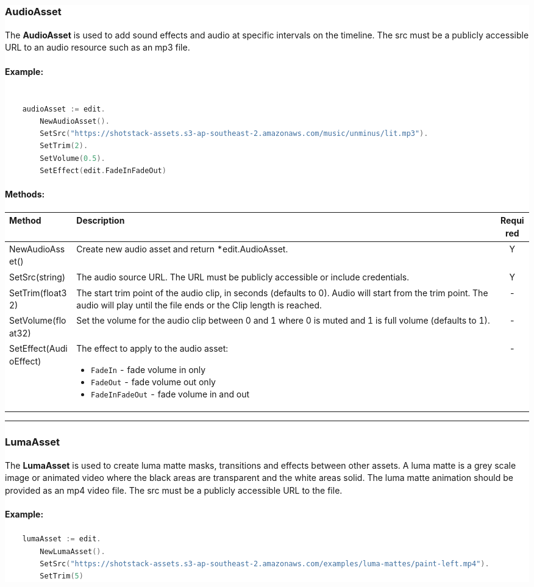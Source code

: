 


### AudioAsset

The **AudioAsset** is used to add sound effects and audio at specific intervals on the timeline. The src must be a 
publicly accessible URL to an audio resource such as an mp3 file.

#### Example:

```go

	audioAsset := edit.
		NewAudioAsset().
		SetSrc("https://shotstack-assets.s3-ap-southeast-2.amazonaws.com/music/unminus/lit.mp3").
		SetTrim(2).
		SetVolume(0.5).
		SetEffect(edit.FadeInFadeOut)
```

#### Methods:

Method | Description | Required
:--- | :--- | :---: 
NewAudioAsset() | Create new audio asset and return *edit.AudioAsset. | Y
SetSrc(string) | The audio source URL. The URL must be publicly accessible or include credentials. | Y
SetTrim(float32) | The start trim point of the audio clip, in seconds (defaults to 0). Audio will start from the trim point. The audio will play until the file ends or the Clip length is reached. | -
SetVolume(float32) | Set the volume for the audio clip between 0 and 1 where 0 is muted and 1 is full volume (defaults to 1). | -
SetEffect(AudioEffect) | The effect to apply to the audio asset: <ul><li>`FadeIn` - fade volume in only</li><li>`FadeOut` - fade volume out only</li><li>`FadeInFadeOut` - fade volume in and out</li></ul> | -

---


### LumaAsset

The **LumaAsset** is used to create luma matte masks, transitions and effects between other assets. A luma matte is a grey scale image or animated video where the black areas are transparent and the white areas solid. The luma matte animation should be provided as an mp4 video file. The src must be a publicly accessible URL to the file.

#### Example:

```go
	lumaAsset := edit.
		NewLumaAsset().
		SetSrc("https://shotstack-assets.s3-ap-southeast-2.amazonaws.com/examples/luma-mattes/paint-left.mp4").
		SetTrim(5)
```
